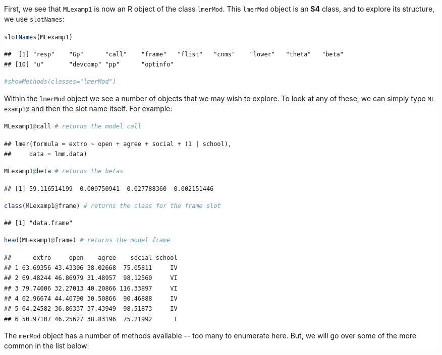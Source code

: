 First, we see that `MLexamp1` is now an R object of the class `lmerMod`. This `lmerMod` object is an
**S4** class, and to explore its structure, we use `slotNames`:


```r
slotNames(MLexamp1)
```

```
##  [1] "resp"    "Gp"      "call"    "frame"   "flist"   "cnms"    "lower"   "theta"   "beta"   
## [10] "u"       "devcomp" "pp"      "optinfo"
```

```r
#showMethods(classes="lmerMod")
```

Within the `lmerMod` object we see a number of objects that we may wish to explore. To look at any
of these, we can simply type `MLexamp1@` and then the slot name itself. For example:


```r
MLexamp1@call # returns the model call
```

```
## lmer(formula = extro ~ open + agree + social + (1 | school), 
##     data = lmm.data)
```

```r
MLexamp1@beta # returns the betas
```

```
## [1] 59.116514199  0.009750941  0.027788360 -0.002151446
```

```r
class(MLexamp1@frame) # returns the class for the frame slot
```

```
## [1] "data.frame"
```

```r
head(MLexamp1@frame) # returns the model frame
```

```
##      extro     open    agree    social school
## 1 63.69356 43.43306 38.02668  75.05811     IV
## 2 69.48244 46.86979 31.48957  98.12560     VI
## 3 79.74006 32.27013 40.20866 116.33897     VI
## 4 62.96674 44.40790 30.50866  90.46888     IV
## 5 64.24582 36.86337 37.43949  98.51873     IV
## 6 50.97107 46.25627 38.83196  75.21992      I
```

The `merMod` object has a number of methods available -- too many to enumerate here. But, we will go
over some of the more common in the list below:


[^1]: [See message from `lme4` co-author Doug Bates on this subject]. (https://stat.ethz.ch/pipermail/r-sig-mixed-models/2009q4/002984.html)
[^2]: Andrew Gelman and Yu-Sung Su (2014). arm: Data Analysis Using Regression and Multilevel/Hierarchical Models. R package version
[^3]: [WikiDot FAQ from the R Mixed Models Mailing List](http://glmm.wikidot.com/faq)
[^4]: There are also an extensive series of references available in the `References` 